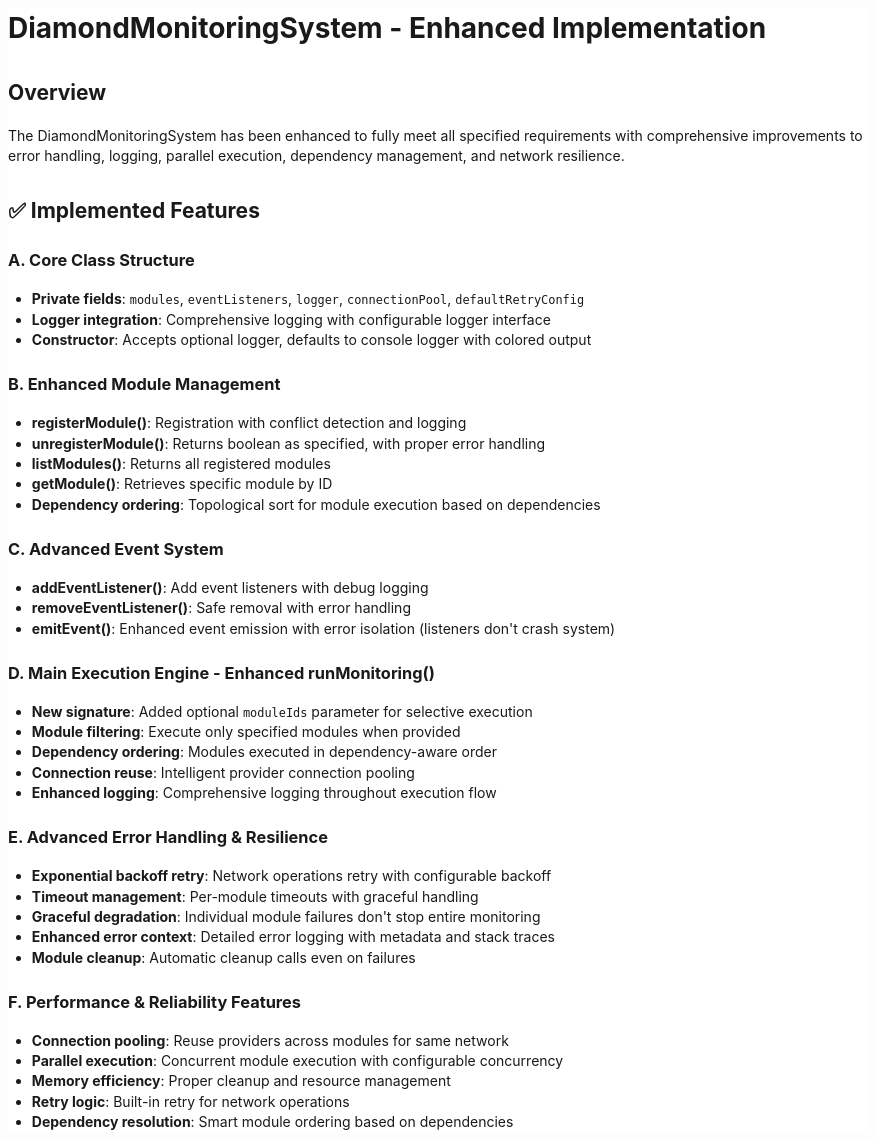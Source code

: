 # DiamondMonitoringSystem - Enhanced Implementation

## Overview

The DiamondMonitoringSystem has been enhanced to fully meet all specified requirements with comprehensive improvements to error handling, logging, parallel execution, dependency management, and network resilience.

## ✅ Implemented Features

### A. Core Class Structure

- **Private fields**: `modules`, `eventListeners`, `logger`, `connectionPool`, `defaultRetryConfig`
- **Logger integration**: Comprehensive logging with configurable logger interface
- **Constructor**: Accepts optional logger, defaults to console logger with colored output

### B. Enhanced Module Management

- **registerModule()**: Registration with conflict detection and logging
- **unregisterModule()**: Returns boolean as specified, with proper error handling
- **listModules()**: Returns all registered modules
- **getModule()**: Retrieves specific module by ID
- **Dependency ordering**: Topological sort for module execution based on dependencies

### C. Advanced Event System

- **addEventListener()**: Add event listeners with debug logging
- **removeEventListener()**: Safe removal with error handling
- **emitEvent()**: Enhanced event emission with error isolation (listeners don't crash system)

### D. Main Execution Engine - Enhanced runMonitoring()

- **New signature**: Added optional `moduleIds` parameter for selective execution
- **Module filtering**: Execute only specified modules when provided
- **Dependency ordering**: Modules executed in dependency-aware order
- **Connection reuse**: Intelligent provider connection pooling
- **Enhanced logging**: Comprehensive logging throughout execution flow

### E. Advanced Error Handling & Resilience

- **Exponential backoff retry**: Network operations retry with configurable backoff
- **Timeout management**: Per-module timeouts with graceful handling
- **Graceful degradation**: Individual module failures don't stop entire monitoring
- **Enhanced error context**: Detailed error logging with metadata and stack traces
- **Module cleanup**: Automatic cleanup calls even on failures

### F. Performance & Reliability Features

- **Connection pooling**: Reuse providers across modules for same network
- **Parallel execution**: Concurrent module execution with configurable concurrency
- **Memory efficiency**: Proper cleanup and resource management
- **Retry logic**: Built-in retry for network operations
- **Dependency resolution**: Smart module ordering based on dependencies
